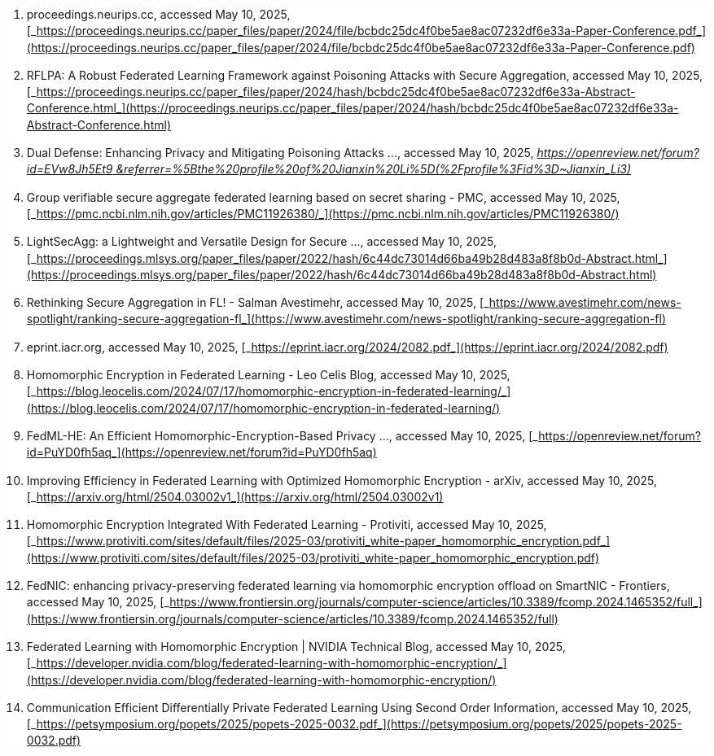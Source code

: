 1. proceedings.neurips.cc, accessed May 10, 2025, [_https://proceedings.neurips.cc/paper_files/paper/2024/file/bcbdc25dc4f0be5ae8ac07232df6e33a-Paper-Conference.pdf_](https://proceedings.neurips.cc/paper_files/paper/2024/file/bcbdc25dc4f0be5ae8ac07232df6e33a-Paper-Conference.pdf)

1. RFLPA: A Robust Federated Learning Framework against Poisoning Attacks with Secure Aggregation, accessed May 10, 2025, [_https://proceedings.neurips.cc/paper_files/paper/2024/hash/bcbdc25dc4f0be5ae8ac07232df6e33a-Abstract-Conference.html_](https://proceedings.neurips.cc/paper_files/paper/2024/hash/bcbdc25dc4f0be5ae8ac07232df6e33a-Abstract-Conference.html)

1. Dual Defense: Enhancing Privacy and Mitigating Poisoning Attacks ..., accessed May 10, 2025, [_https://openreview.net/forum?id=EVw8Jh5Et9 &referrer=%5Bthe%20profile%20of%20Jianxin%20Li%5D(%2Fprofile%3Fid%3D~Jianxin_Li3)_](<https://openreview.net/forum?id=EVw8Jh5Et9&referrer=%5Bthe+profile+of+Jianxin+Li%5D(/profile?id%3D~Jianxin_Li3)>)

1. Group verifiable secure aggregate federated learning based on secret sharing - PMC, accessed May 10, 2025, [_https://pmc.ncbi.nlm.nih.gov/articles/PMC11926380/_](https://pmc.ncbi.nlm.nih.gov/articles/PMC11926380/)

1. LightSecAgg: a Lightweight and Versatile Design for Secure ..., accessed May 10, 2025, [_https://proceedings.mlsys.org/paper_files/paper/2022/hash/6c44dc73014d66ba49b28d483a8f8b0d-Abstract.html_](https://proceedings.mlsys.org/paper_files/paper/2022/hash/6c44dc73014d66ba49b28d483a8f8b0d-Abstract.html)

1. Rethinking Secure Aggregation in FL! - Salman Avestimehr, accessed May 10, 2025, [_https://www.avestimehr.com/news-spotlight/ranking-secure-aggregation-fl_](https://www.avestimehr.com/news-spotlight/ranking-secure-aggregation-fl)

1. eprint.iacr.org, accessed May 10, 2025, [_https://eprint.iacr.org/2024/2082.pdf_](https://eprint.iacr.org/2024/2082.pdf)

1. Homomorphic Encryption in Federated Learning - Leo Celis Blog, accessed May 10, 2025, [_https://blog.leocelis.com/2024/07/17/homomorphic-encryption-in-federated-learning/_](https://blog.leocelis.com/2024/07/17/homomorphic-encryption-in-federated-learning/)

1. FedML-HE: An Efficient Homomorphic-Encryption-Based Privacy ..., accessed May 10, 2025, [_https://openreview.net/forum?id=PuYD0fh5aq_](https://openreview.net/forum?id=PuYD0fh5aq)

1. Improving Efficiency in Federated Learning with Optimized Homomorphic Encryption - arXiv, accessed May 10, 2025, [_https://arxiv.org/html/2504.03002v1_](https://arxiv.org/html/2504.03002v1)

1. Homomorphic Encryption Integrated With Federated Learning - Protiviti, accessed May 10, 2025, [_https://www.protiviti.com/sites/default/files/2025-03/protiviti_white-paper_homomorphic_encryption.pdf_](https://www.protiviti.com/sites/default/files/2025-03/protiviti_white-paper_homomorphic_encryption.pdf)

1. FedNIC: enhancing privacy-preserving federated learning via homomorphic encryption offload on SmartNIC - Frontiers, accessed May 10, 2025, [_https://www.frontiersin.org/journals/computer-science/articles/10.3389/fcomp.2024.1465352/full_](https://www.frontiersin.org/journals/computer-science/articles/10.3389/fcomp.2024.1465352/full)

1. Federated Learning with Homomorphic Encryption | NVIDIA Technical Blog, accessed May 10, 2025, [_https://developer.nvidia.com/blog/federated-learning-with-homomorphic-encryption/_](https://developer.nvidia.com/blog/federated-learning-with-homomorphic-encryption/)

1. Communication Efficient Differentially Private Federated Learning Using Second Order Information, accessed May 10, 2025, [_https://petsymposium.org/popets/2025/popets-2025-0032.pdf_](https://petsymposium.org/popets/2025/popets-2025-0032.pdf)
